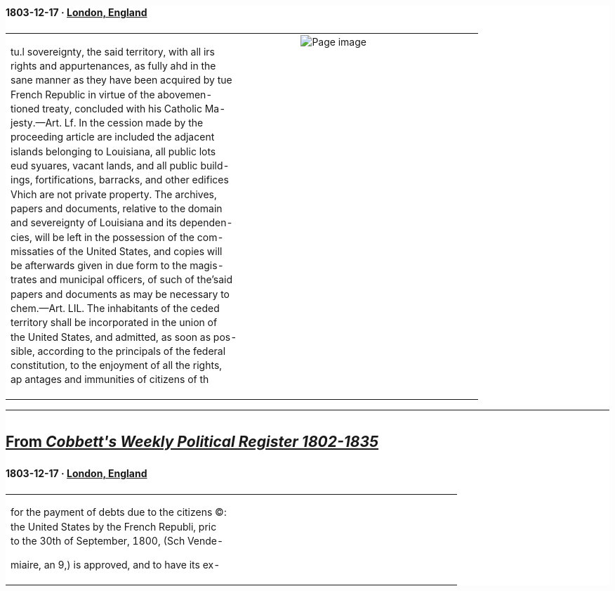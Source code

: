 #### 1803-12-17 &middot; [London, England](http://dbpedia.org/resource/London)

<table style="width: 100%;"><tr><td style="width: 50%">

  
tu.l sovereignty, the said territory, with all irs  
rights and appurtenances, as fully ahd in the  
sane manner as they have been acquired by tue  
French Republic in virtue of the abovemen-  
tioned treaty, concluded with his Catholic Ma-  
jesty.—Art. Lf. In the cession made by the  
proceeding article are included the adjacent  
islands belonging to Louisiana, all public lots  
eud syuares, vacant lands, and all public build-  
ings, fortifications, barracks, and other edifices  
Vhich are not private property. The archives,  
papers and documents, relative to the domain  
and severeignty of Louisiana and its dependen-  
cies, will be left in the possession of the com-  
missaties of the United States, and copies will  
be afterwards given in due form to the magis-  
trates and municipal officers, of such of the’said  
papers and documents as may be necessary to  
chem.—Art. LIL. The inhabitants of the ceded  
territory shall be incorporated in the union of  
the United States, and admitted, as soon as pos-  
sible, according to the principals of the federal  
constitution, to the enjoyment of all the rights,  
ap antages and immunities of citizens of th
</td><td style="width: 50%; max-height: 75%; margin: auto; display: block;">
<img alt="Page image" src="https://iiif.archive.org/image/iiif/2/sim_cobbetts-weekly-political-register_1803-12-17_4_24%2Fsim_cobbetts-weekly-political-register_1803-12-17_4_24_jp2.zip%2Fsim_cobbetts-weekly-political-register_1803-12-17_4_24_jp2%2Fsim_cobbetts-weekly-political-register_1803-12-17_4_24_0024.jp2/pct:10.439866369710467,42.00921332388377,35.49554565701559,28.880226789510985/,600/0/default.jpg"/>
</td>
</tr></table>

---

## [From _Cobbett's Weekly Political Register 1802-1835_](https://archive.org/details/sim_cobbetts-weekly-political-register_1803-12-17_4_24/page/n24/mode/1up?view=theater)

#### 1803-12-17 &middot; [London, England](http://dbpedia.org/resource/London)

<table style="width: 100%;"><tr><td style="width: 50%">

  
for the payment of debts due to the citizens ©:  
the United States by the French Republi, pric  
to the 30th of September, 1800, (Sch Vende-  
  
miaire, an 9,) is approved, and to have its ex-  
  